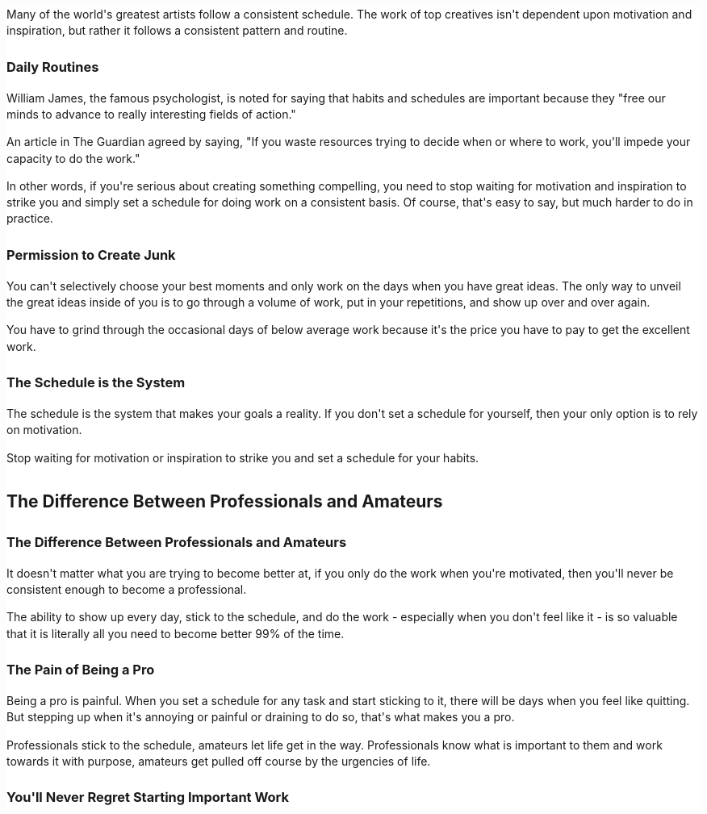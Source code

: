 Many of the world's greatest artists follow a consistent schedule. The work of top creatives isn't dependent upon motivation and inspiration, but rather it follows a consistent pattern and routine.

### Daily Routines

William James, the famous psychologist, is noted for saying that habits and schedules are important because they "free our minds to advance to really interesting fields of action."

An article in The Guardian agreed by saying, "If you waste resources trying to decide when or where to work, you'll impede your capacity to do the work."

In other words, if you're serious about creating something compelling, you need to stop waiting for motivation and inspiration to strike you and simply set a schedule for doing work on a consistent basis. Of course, that's easy to say, but much harder to do in practice.

### Permission to Create Junk

You can't selectively choose your best moments and only work on the days when you have great ideas. The only way to unveil the great ideas inside of you is to go through a volume of work, put in your repetitions, and show up over and over again.

You have to grind through the occasional days of below average work because it's the price you have to pay to get the excellent work.

### The Schedule is the System

The schedule is the system that makes your goals a reality. If you don't set a schedule for yourself, then your only option is to rely on motivation.

Stop waiting for motivation or inspiration to strike you and set a schedule for your habits.

## The Difference Between Professionals and Amateurs

### The Difference Between Professionals and Amateurs

It doesn't matter what you are trying to become better at, if you only do the work when you're motivated, then you'll never be consistent enough to become a professional.

The ability to show up every day, stick to the schedule, and do the work -
especially when you don't feel like it - is so valuable that it is literally all you need to become better 99% of the time.

### The Pain of Being a Pro

Being a pro is painful. When you set a schedule for any task and start sticking to it, there will be days when you feel like quitting. But stepping up when it's annoying or painful or draining to do so, that's what makes you a pro.

Professionals stick to the schedule, amateurs let life get in the way. Professionals know what is important to them and work towards it with purpose, amateurs get pulled off course by the urgencies of life.

### You'll Never Regret Starting Important Work
